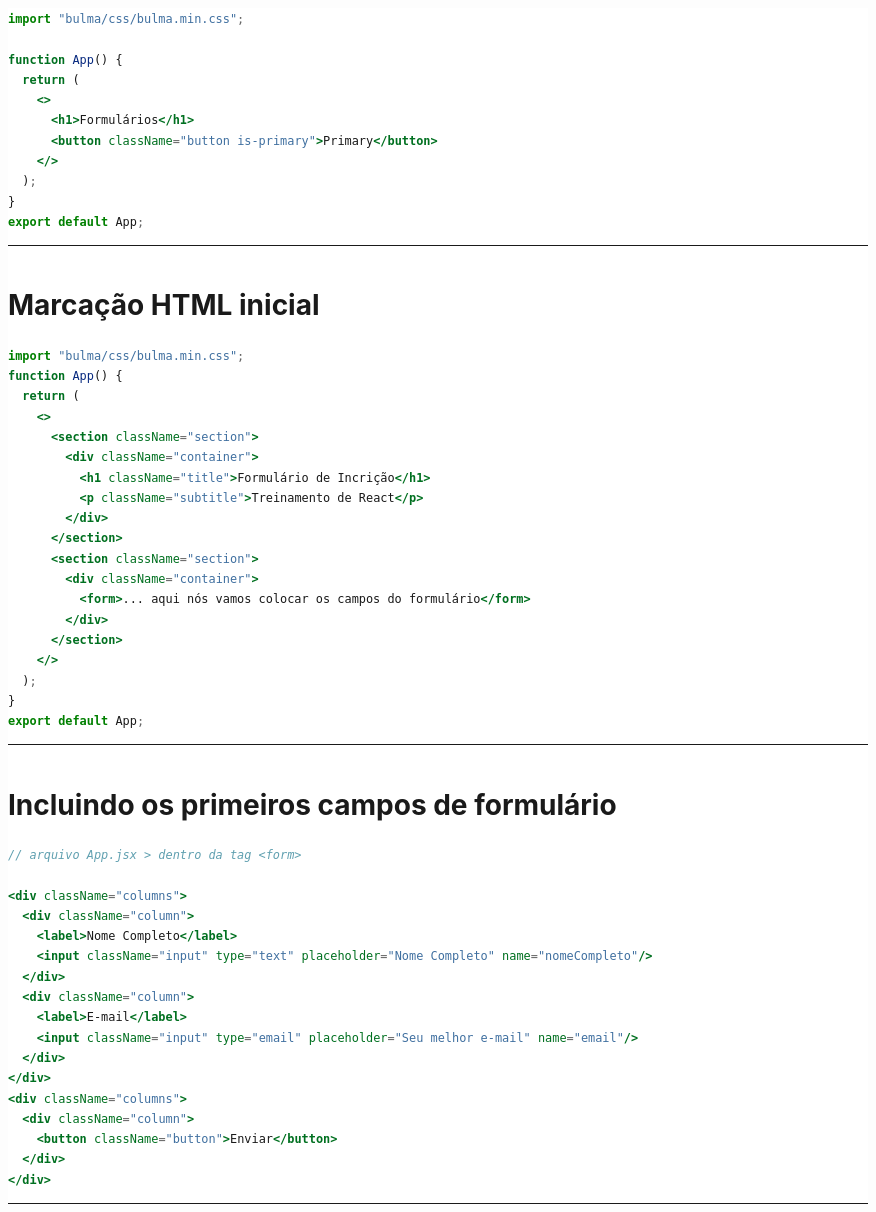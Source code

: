 ```jsx
import "bulma/css/bulma.min.css";

function App() {
  return (
    <>
      <h1>Formulários</h1>
      <button className="button is-primary">Primary</button>
    </>
  );
}
export default App;
```

---

# Marcação HTML inicial

```jsx
import "bulma/css/bulma.min.css";
function App() {
  return (
    <>
      <section className="section">
        <div className="container">
          <h1 className="title">Formulário de Incrição</h1>
          <p className="subtitle">Treinamento de React</p>
        </div>
      </section>
      <section className="section">
        <div className="container">
          <form>... aqui nós vamos colocar os campos do formulário</form>
        </div>
      </section>
    </>
  );
}
export default App;
```

---

# Incluindo os primeiros campos de formulário

```jsx
// arquivo App.jsx > dentro da tag <form>

<div className="columns">
  <div className="column">
    <label>Nome Completo</label>
    <input className="input" type="text" placeholder="Nome Completo" name="nomeCompleto"/>
  </div>
  <div className="column">
    <label>E-mail</label>
    <input className="input" type="email" placeholder="Seu melhor e-mail" name="email"/>
  </div>
</div>
<div className="columns">
  <div className="column">
    <button className="button">Enviar</button>
  </div>
</div>
```

---